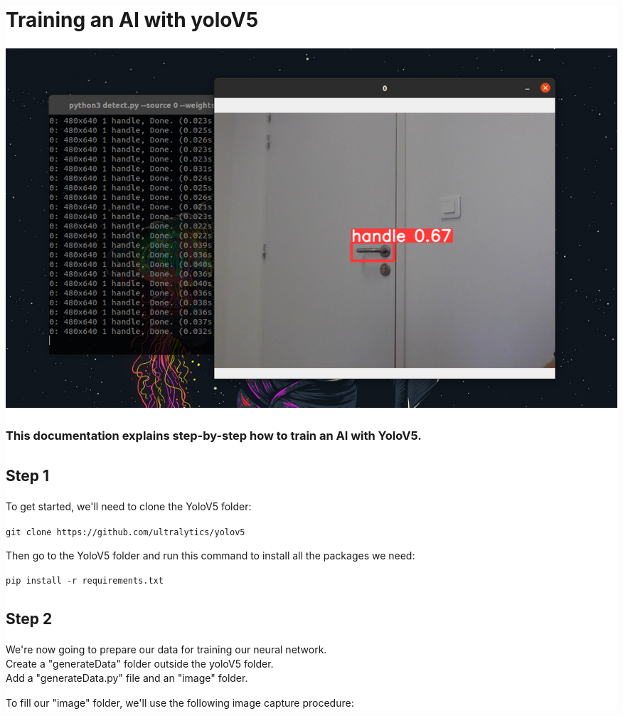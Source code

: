 # Training an AI with yoloV5

![](./AssetsReadme/handle_detect.png)

### This documentation explains step-by-step how to train an AI with YoloV5.

## Step 1

To get started, we'll need to clone the YoloV5 folder:
```
git clone https://github.com/ultralytics/yolov5
```  
Then go to the YoloV5 folder and run this command to install all the packages we need:
```
pip install -r requirements.txt
```
## Step 2

We're now going to prepare our data for training our neural network.  
Create a "generateData" folder outside the yoloV5 folder.  
Add a "generateData.py" file and an "image" folder.  
  
To fill our "image" folder, we'll use the following image capture procedure:
